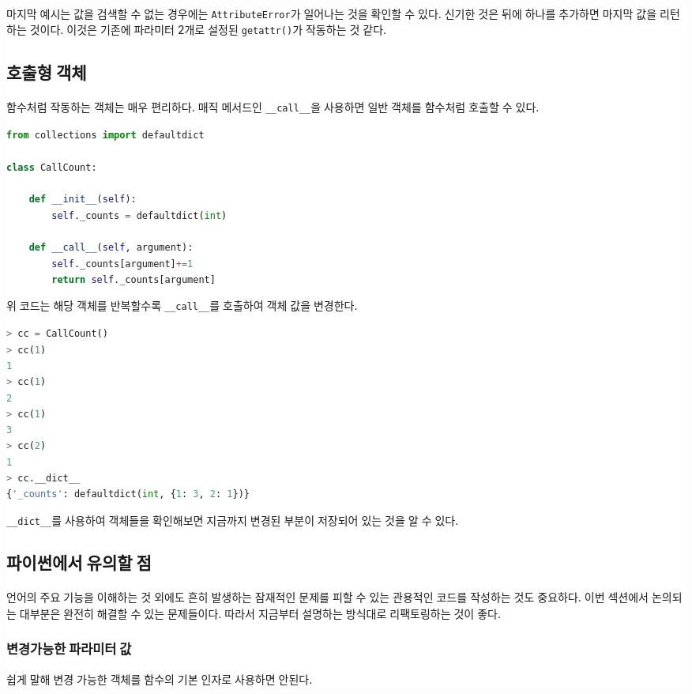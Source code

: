 마지막 예시는 값을 검색할 수 없는 경우에는 `AttributeError`가 일어나는 것을 확인할 수 있다. 신기한 것은 뒤에 하나를 추가하면 마지막 값을 리턴하는 것이다. 이것은 기존에 파라미터 2개로 설정된 `getattr()`가 작동하는 것 같다.

## 호출형 객체

함수처럼 작동하는 객체는 매우 편리하다. 매직 메서드인 `__call__`을 사용하면 일반 객체를 함수처럼 호출할 수 있다.

```python
from collections import defaultdict

class CallCount:

    def __init__(self):
        self._counts = defaultdict(int)

    def __call__(self, argument):
        self._counts[argument]+=1
        return self._counts[argument]
```

위 코드는 해당 객체를 반복할수록 `__call__`를 호출하여 객체 값을 변경한다.

```python
> cc = CallCount()
> cc(1)
1
> cc(1)
2
> cc(1)
3
> cc(2)
1
> cc.__dict__
{'_counts': defaultdict(int, {1: 3, 2: 1})}
```

`__dict__`를 사용하여 객체들을 확인해보면 지금까지 변경된 부분이 저장되어 있는 것을 알 수 있다.

## 파이썬에서 유의할 점

언어의 주요 기능을 이해하는 것 외에도 흔히 발생하는 잠재적인 문제를 피할 수 있는 관용적인 코드를 작성하는 것도 중요하다. 이번 섹션에서 논의되는 대부분은 완전히 해결할 수 있는 문제들이다. 따라서 지금부터 설명하는 방식대로 리팩토링하는 것이 좋다.

### 변경가능한 파라미터 값

쉽게 말해 변경 가능한 객체를 함수의 기본 인자로 사용하면 안된다.
